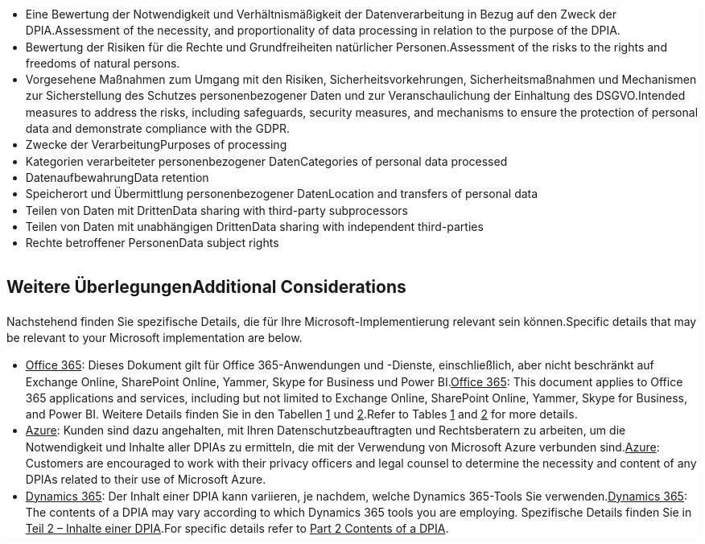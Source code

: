 - <span data-ttu-id="0eb62-134">Eine Bewertung der Notwendigkeit und Verhältnismäßigkeit der Datenverarbeitung in Bezug auf den Zweck der DPIA.</span><span class="sxs-lookup"><span data-stu-id="0eb62-134">Assessment of the necessity, and proportionality of data processing in relation to the purpose of the DPIA.</span></span>  
- <span data-ttu-id="0eb62-135">Bewertung der Risiken für die Rechte und Grundfreiheiten natürlicher Personen.</span><span class="sxs-lookup"><span data-stu-id="0eb62-135">Assessment of the risks to the rights and freedoms of natural persons.</span></span>
- <span data-ttu-id="0eb62-136">Vorgesehene Maßnahmen zum Umgang mit den Risiken, Sicherheitsvorkehrungen, Sicherheitsmaßnahmen und Mechanismen zur Sicherstellung des Schutzes personenbezogener Daten und zur Veranschaulichung der Einhaltung des DSGVO.</span><span class="sxs-lookup"><span data-stu-id="0eb62-136">Intended measures to address the risks, including safeguards, security measures, and mechanisms to ensure the protection of personal data and demonstrate compliance with the GDPR.</span></span>
- <span data-ttu-id="0eb62-137">Zwecke der Verarbeitung</span><span class="sxs-lookup"><span data-stu-id="0eb62-137">Purposes of processing</span></span>  
- <span data-ttu-id="0eb62-138">Kategorien verarbeiteter personenbezogener Daten</span><span class="sxs-lookup"><span data-stu-id="0eb62-138">Categories of personal data processed</span></span>  
- <span data-ttu-id="0eb62-139">Datenaufbewahrung</span><span class="sxs-lookup"><span data-stu-id="0eb62-139">Data retention</span></span>  
- <span data-ttu-id="0eb62-140">Speicherort und Übermittlung personenbezogener Daten</span><span class="sxs-lookup"><span data-stu-id="0eb62-140">Location and transfers of personal data</span></span>  
- <span data-ttu-id="0eb62-141">Teilen von Daten mit Dritten</span><span class="sxs-lookup"><span data-stu-id="0eb62-141">Data sharing with third-party subprocessors</span></span>  
- <span data-ttu-id="0eb62-142">Teilen von Daten mit unabhängigen Dritten</span><span class="sxs-lookup"><span data-stu-id="0eb62-142">Data sharing with independent third-parties</span></span>  
- <span data-ttu-id="0eb62-143">Rechte betroffener Personen</span><span class="sxs-lookup"><span data-stu-id="0eb62-143">Data subject rights</span></span>

## <a name="additional-considerations"></a><span data-ttu-id="0eb62-144">Weitere Überlegungen</span><span class="sxs-lookup"><span data-stu-id="0eb62-144">Additional Considerations</span></span>

<span data-ttu-id="0eb62-145">Nachstehend finden Sie spezifische Details, die für Ihre Microsoft-Implementierung relevant sein können.</span><span class="sxs-lookup"><span data-stu-id="0eb62-145">Specific details that may be relevant to your Microsoft implementation are below.</span></span>

- <span data-ttu-id="0eb62-146">[Office 365](gdpr-dpia-office365.md): Dieses Dokument gilt für Office 365-Anwendungen und -Dienste, einschließlich, aber nicht beschränkt auf Exchange Online, SharePoint Online, Yammer, Skype for Business und Power BI.</span><span class="sxs-lookup"><span data-stu-id="0eb62-146">[Office 365](gdpr-dpia-office365.md): This document applies to Office 365 applications and services, including but not limited to Exchange Online, SharePoint Online, Yammer, Skype for Business, and Power BI.</span></span> <span data-ttu-id="0eb62-147">Weitere Details finden Sie in den Tabellen [1](https://docs.microsoft.com/microsoft-365/compliance/gdpr-dpia-office365#part-1--determining-whether-a-dpia-is-needed) und [2](https://docs.microsoft.com/microsoft-365/compliance/gdpr-dpia-office365#part-2--contents-of-a-dpia).</span><span class="sxs-lookup"><span data-stu-id="0eb62-147">Refer to Tables [1](https://docs.microsoft.com/microsoft-365/compliance/gdpr-dpia-office365#part-1--determining-whether-a-dpia-is-needed) and [2](https://docs.microsoft.com/microsoft-365/compliance/gdpr-dpia-office365#part-2--contents-of-a-dpia) for more details.</span></span>  
- <span data-ttu-id="0eb62-148">[Azure](gdpr-dpia-azure.md): Kunden sind dazu angehalten, mit Ihren Datenschutzbeauftragten und Rechtsberatern zu arbeiten, um die Notwendigkeit und Inhalte aller DPIAs zu ermitteln, die mit der Verwendung von Microsoft Azure verbunden sind.</span><span class="sxs-lookup"><span data-stu-id="0eb62-148">[Azure](gdpr-dpia-azure.md): Customers are encouraged to work with their privacy officers and legal counsel to determine the necessity and content of any DPIAs related to their use of Microsoft Azure.</span></span>  
- <span data-ttu-id="0eb62-149">[Dynamics 365](gdpr-dpia-dynamics.md): Der Inhalt einer DPIA kann variieren, je nachdem, welche Dynamics 365-Tools Sie verwenden.</span><span class="sxs-lookup"><span data-stu-id="0eb62-149">[Dynamics 365](gdpr-dpia-dynamics.md): The contents of a DPIA may vary according to which Dynamics 365 tools you are employing.</span></span> <span data-ttu-id="0eb62-150">Spezifische Details finden Sie in [Teil 2 – Inhalte einer DPIA](https://docs.microsoft.com/microsoft-365/compliance/gdpr-dpia-dynamics#part-2--contents-of-a-dpia).</span><span class="sxs-lookup"><span data-stu-id="0eb62-150">For specific details refer to [Part 2 Contents of a DPIA](https://docs.microsoft.com/microsoft-365/compliance/gdpr-dpia-dynamics#part-2--contents-of-a-dpia).</span></span>